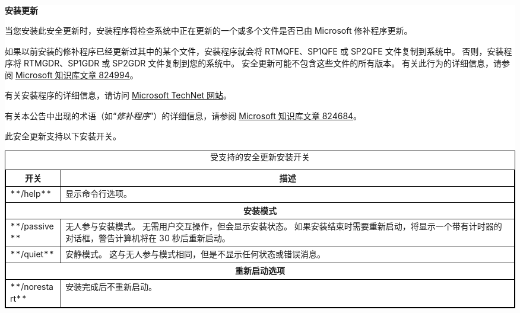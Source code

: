 **安装更新**
  
当您安装此安全更新时，安装程序将检查系统中正在更新的一个或多个文件是否已由 Microsoft 修补程序更新。
  
如果以前安装的修补程序已经更新过其中的某个文件，安装程序就会将 RTMQFE、SP1QFE 或 SP2QFE 文件复制到系统中。 否则，安装程序将 RTMGDR、SP1GDR 或 SP2GDR 文件复制到您的系统中。 安全更新可能不包含这些文件的所有版本。 有关此行为的详细信息，请参阅 [Microsoft 知识库文章 824994](https://support.microsoft.com/kb/824994)。
  
有关安装程序的详细信息，请访问 [Microsoft TechNet 网站](https://go.microsoft.com/fwlink/?linkid=38951)。
  
有关本公告中出现的术语（如“*修补程序*”）的详细信息，请参阅 [Microsoft 知识库文章 824684](https://support.microsoft.com/kb/824684)。
  
此安全更新支持以下安装开关。
  
<table style="border:1px solid black;">  
<caption>  
受支持的安全更新安装开关  
</caption>  
<tr class="thead">  
<th style="border:1px solid black;">  
开关  
</th>  
<th style="border:1px solid black;">  
描述  
</th>  
</tr>  
<tr>
<td style="border:1px solid black;">
**/help**
</td>
<td style="border:1px solid black;">
显示命令行选项。
</td>
</tr>
<tr>
<th colspan="2" style="border:1px solid black;">
安装模式
</th>
</tr>
<tr class="alternateRow">
<td style="border:1px solid black;">
**/passive**
</td>
<td style="border:1px solid black;">
无人参与安装模式。 无需用户交互操作，但会显示安装状态。 如果安装结束时需要重新启动，将显示一个带有计时器的对话框，警告计算机将在 30 秒后重新启动。
</td>
</tr>
<tr>
<td style="border:1px solid black;">
**/quiet**
</td>
<td style="border:1px solid black;">
安静模式。 这与无人参与模式相同，但是不显示任何状态或错误消息。
</td>
</tr>
<tr>
<th colspan="2" style="border:1px solid black;">
重新启动选项
</th>
</tr>
<tr class="alternateRow">
<td style="border:1px solid black;">
**/norestart**
</td>
<td style="border:1px solid black;">
安装完成后不重新启动。